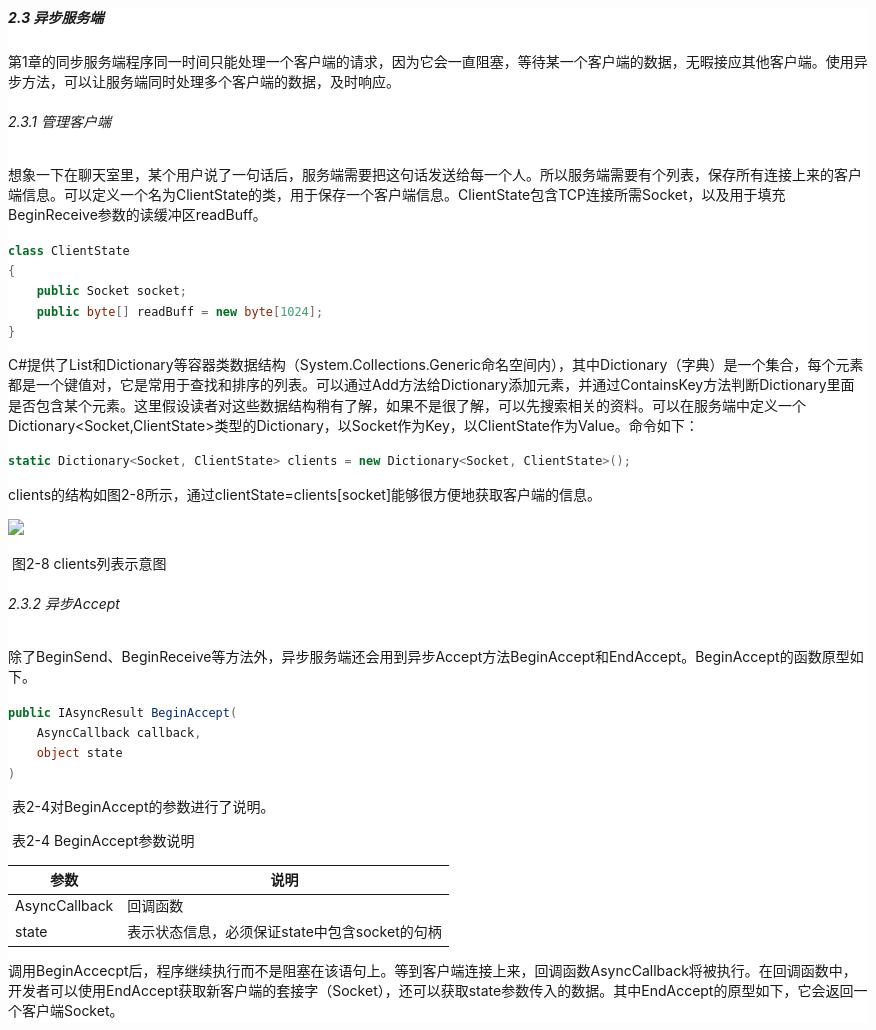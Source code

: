 



##### 2.3 异步服务端

​		第1章的同步服务端程序同一时间只能处理一个客户端的请求，因为它会一直阻塞，等待某一个客户端的数据，无暇接应其他客户端。使用异步方法，可以让服务端同时处理多个客户端的数据，及时响应。

###### 2.3.1    管理客户端

​		想象一下在聊天室里，某个用户说了一句话后，服务端需要把这句话发送给每一个人。所以服务端需要有个列表，保存所有连接上来的客户端信息。可以定义一个名为ClientState的类，用于保存一个客户端信息。ClientState包含TCP连接所需Socket，以及用于填充BeginReceive参数的读缓冲区readBuff。

```c#
class ClientState 
{
    public Socket socket;  
    public byte[] readBuff = new byte[1024];
}
```

​		C#提供了List和Dictionary等容器类数据结构（System.Collections.Generic命名空间内），其中Dictionary（字典）是一个集合，每个元素都是一个键值对，它是常用于查找和排序的列表。可以通过Add方法给Dictionary添加元素，并通过ContainsKey方法判断Dictionary里面是否包含某个元素。这里假设读者对这些数据结构稍有了解，如果不是很了解，可以先搜索相关的资料。可以在服务端中定义一个Dictionary<Socket,ClientState>类型的Dictionary，以Socket作为Key，以ClientState作为Value。命令如下：

```c#
static Dictionary<Socket, ClientState> clients = new Dictionary<Socket, ClientState>();
```

​		clients的结构如图2-8所示，通过clientState=clients[socket]能够很方便地获取客户端的信息。

![](E:\Gitee\Document\Texture\Unity3D网络游戏实战\032.png)

​																							图2-8 	clients列表示意图



###### 2.3.2 	异步Accept

​		除了BeginSend、BeginReceive等方法外，异步服务端还会用到异步Accept方法BeginAccept和EndAccept。BeginAccept的函数原型如下。

```c#
public IAsyncResult BeginAccept( 
    AsyncCallback callback, 
    object state 
)
```

​		表2-4对BeginAccept的参数进行了说明。	

​																							表2-4  BeginAccept参数说明

| 参数          | 说明                                          |
| ------------- | --------------------------------------------- |
| AsyncCallback | 回调函数                                      |
| state         | 表示状态信息，必须保证state中包含socket的句柄 |

​		调用BeginAccecpt后，程序继续执行而不是阻塞在该语句上。等到客户端连接上来，回调函数AsyncCallback将被执行。在回调函数中，开发者可以使用EndAccept获取新客户端的套接字（Socket），还可以获取state参数传入的数据。其中EndAccept的原型如下，它会返回一个客户端Socket。
